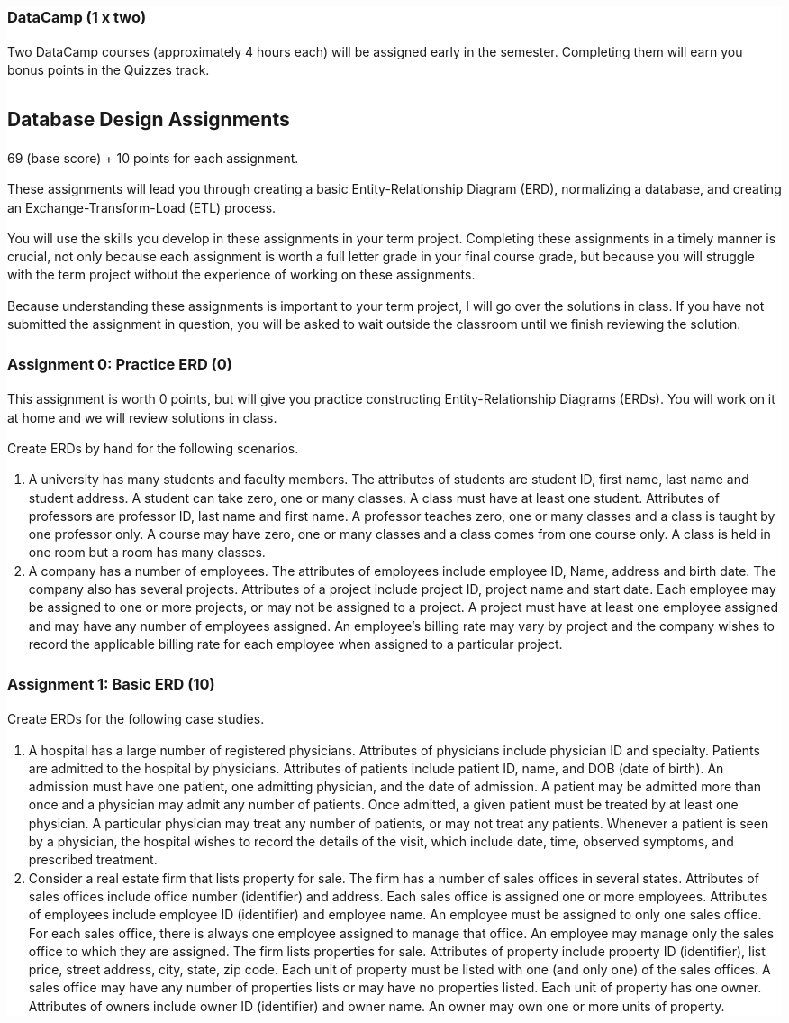 ### DataCamp (1 x two)

Two DataCamp courses (approximately 4 hours each) will be assigned early in the semester. Completing them will earn you bonus points in the Quizzes track.

## Database Design Assignments

69 (base score) + 10 points for each assignment.

These assignments will lead you through creating a basic Entity-Relationship Diagram (ERD), normalizing a database, and creating an Exchange-Transform-Load (ETL) process.

You will use the skills you develop in these assignments in your term project. Completing these assignments in a timely manner is crucial, not only because each assignment is worth a full letter grade in your final course grade, but because you will struggle with the term project without the experience of working on these assignments.

Because understanding these assignments is important to your term project, I will go over the solutions in class. If you have not submitted the assignment in question, you will be asked to wait outside the classroom until we finish reviewing the solution.

### Assignment 0: Practice ERD (0)

This assignment is worth 0 points, but will give you practice constructing Entity-Relationship Diagrams (ERDs). You will work on it at home and we will review solutions in class.

Create ERDs by hand for the following scenarios.

1. A university has many students and faculty members. The attributes of students are student ID, first name, last name and student address. A student can take zero, one or many classes. A class must have at least one student. Attributes of professors are professor ID, last name and first name. A professor teaches zero, one or many classes and a class is taught by one professor only. A course may have zero, one or many classes and a class comes from one course only. A class is held in one room but a room has many classes.
2. A company has a number of employees. The attributes of employees include employee ID, Name, address and birth date. The company also has several projects. Attributes of a project include project ID, project name and start date. Each employee may be assigned to one or more projects, or may not be assigned to a project. A project must have at least one employee assigned and may have any number of employees assigned. An employee’s billing rate may vary by project and the company wishes to record the applicable billing rate for each employee when assigned to a particular project.

### Assignment 1: Basic ERD (10)

Create ERDs for the following case studies.

1. A hospital has a large number of registered physicians. Attributes of physicians include physician ID and specialty. Patients are admitted to the hospital by physicians. Attributes of patients include patient ID, name, and DOB (date of birth). An admission must have one patient, one admitting physician, and the date of admission. A patient may be admitted more than once and a physician may admit any number of patients. Once admitted, a given patient must be treated by at least one physician. A particular physician may treat any number of patients, or may not treat any patients. Whenever a patient is seen by a physician, the hospital wishes to record the details of the visit, which include date, time, observed symptoms, and prescribed treatment.
2. Consider a real estate firm that lists property for sale. The firm has a number of sales offices in several states. Attributes of sales offices include office number (identifier) and address. Each sales office is assigned one or more employees. Attributes of employees include employee ID (identifier) and employee name. An employee must be assigned to only one sales office. For each sales office, there is always one employee assigned to manage that office. An employee may manage only the sales office to which they are assigned. The firm lists properties for sale. Attributes of property include property ID (identifier), list price, street address, city, state, zip code. Each unit of property must be listed with one (and only one) of the sales offices. A sales office may have any number of properties lists or may have no properties listed. Each unit of property has one owner. Attributes of owners include owner ID (identifier) and owner name. An owner may own one or more units of property.
